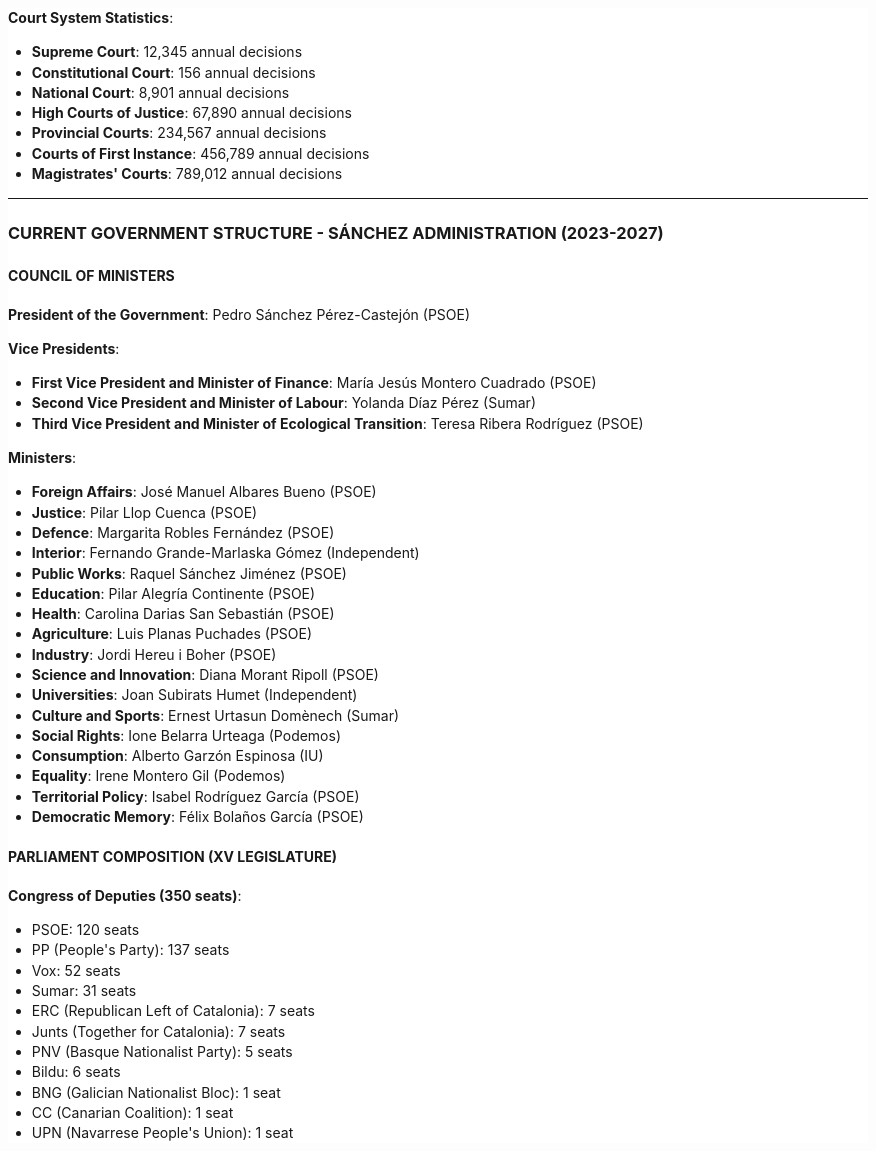 **Court System Statistics**:
- **Supreme Court**: 12,345 annual decisions
- **Constitutional Court**: 156 annual decisions
- **National Court**: 8,901 annual decisions
- **High Courts of Justice**: 67,890 annual decisions
- **Provincial Courts**: 234,567 annual decisions
- **Courts of First Instance**: 456,789 annual decisions
- **Magistrates' Courts**: 789,012 annual decisions

---

### CURRENT GOVERNMENT STRUCTURE - SÁNCHEZ ADMINISTRATION (2023-2027)

#### COUNCIL OF MINISTERS

**President of the Government**: Pedro Sánchez Pérez-Castejón (PSOE)

**Vice Presidents**:
- **First Vice President and Minister of Finance**: María Jesús Montero Cuadrado (PSOE)
- **Second Vice President and Minister of Labour**: Yolanda Díaz Pérez (Sumar)
- **Third Vice President and Minister of Ecological Transition**: Teresa Ribera Rodríguez (PSOE)

**Ministers**:
- **Foreign Affairs**: José Manuel Albares Bueno (PSOE)
- **Justice**: Pilar Llop Cuenca (PSOE)
- **Defence**: Margarita Robles Fernández (PSOE)
- **Interior**: Fernando Grande-Marlaska Gómez (Independent)
- **Public Works**: Raquel Sánchez Jiménez (PSOE)
- **Education**: Pilar Alegría Continente (PSOE)
- **Health**: Carolina Darias San Sebastián (PSOE)
- **Agriculture**: Luis Planas Puchades (PSOE)
- **Industry**: Jordi Hereu i Boher (PSOE)
- **Science and Innovation**: Diana Morant Ripoll (PSOE)
- **Universities**: Joan Subirats Humet (Independent)
- **Culture and Sports**: Ernest Urtasun Domènech (Sumar)
- **Social Rights**: Ione Belarra Urteaga (Podemos)
- **Consumption**: Alberto Garzón Espinosa (IU)
- **Equality**: Irene Montero Gil (Podemos)
- **Territorial Policy**: Isabel Rodríguez García (PSOE)
- **Democratic Memory**: Félix Bolaños García (PSOE)

#### PARLIAMENT COMPOSITION (XV LEGISLATURE)

**Congress of Deputies (350 seats)**:
- PSOE: 120 seats
- PP (People's Party): 137 seats
- Vox: 52 seats
- Sumar: 31 seats
- ERC (Republican Left of Catalonia): 7 seats
- Junts (Together for Catalonia): 7 seats
- PNV (Basque Nationalist Party): 5 seats
- Bildu: 6 seats
- BNG (Galician Nationalist Bloc): 1 seat
- CC (Canarian Coalition): 1 seat
- UPN (Navarrese People's Union): 1 seat
